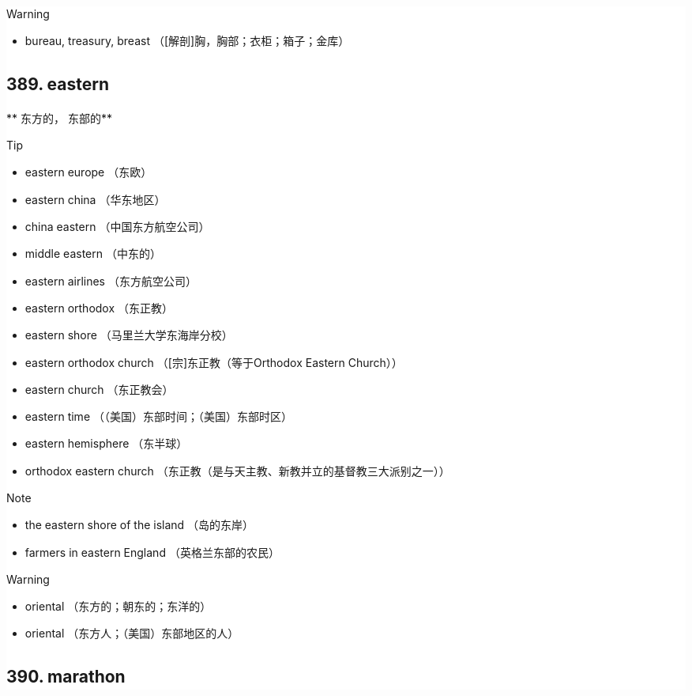 > [!WARNING]
>
> - bureau, treasury, breast （[解剖]胸，胸部；衣柜；箱子；金库）
>

## 389. eastern

** 东方的， 东部的**

> [!TIP]
>
> - eastern europe （东欧）
>
> - eastern china （华东地区）
>
> - china eastern （中国东方航空公司）
>
> - middle eastern （中东的）
>
> - eastern airlines （东方航空公司）
>
> - eastern orthodox （东正教）
>
> - eastern shore （马里兰大学东海岸分校）
>
> - eastern orthodox church （[宗]东正教（等于Orthodox Eastern Church））
>
> - eastern church （东正教会）
>
> - eastern time （（美国）东部时间；（美国）东部时区）
>
> - eastern hemisphere （东半球）
>
> - orthodox eastern church （东正教（是与天主教、新教并立的基督教三大派别之一））
>

> [!NOTE]
>
> - the eastern shore of the island （岛的东岸）
>
> - farmers in eastern England （英格兰东部的农民）
>

> [!WARNING]
>
> - oriental （东方的；朝东的；东洋的）
>
> - oriental （东方人；（美国）东部地区的人）
>

## 390. marathon
